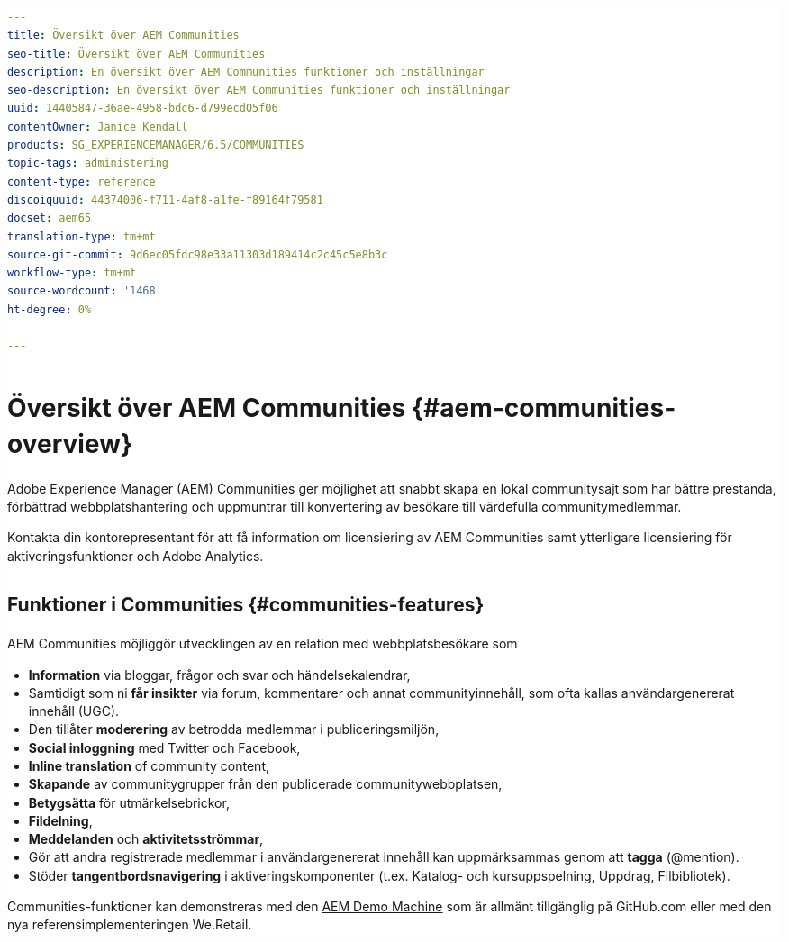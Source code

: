 ```yaml
---
title: Översikt över AEM Communities
seo-title: Översikt över AEM Communities
description: En översikt över AEM Communities funktioner och inställningar
seo-description: En översikt över AEM Communities funktioner och inställningar
uuid: 14405847-36ae-4958-bdc6-d799ecd05f06
contentOwner: Janice Kendall
products: SG_EXPERIENCEMANAGER/6.5/COMMUNITIES
topic-tags: administering
content-type: reference
discoiquuid: 44374006-f711-4af8-a1fe-f89164f79581
docset: aem65
translation-type: tm+mt
source-git-commit: 9d6ec05fdc98e33a11303d189414c2c45c5e8b3c
workflow-type: tm+mt
source-wordcount: '1468'
ht-degree: 0%

---
```



# Översikt över AEM Communities {#aem-communities-overview}

Adobe Experience Manager (AEM) Communities ger möjlighet att snabbt skapa en lokal communitysajt som har bättre prestanda, förbättrad webbplatshantering och uppmuntrar till konvertering av besökare till värdefulla communitymedlemmar.

Kontakta din kontorepresentant för att få information om licensiering av AEM Communities samt ytterligare licensiering för aktiveringsfunktioner och Adobe Analytics.

## Funktioner i Communities {#communities-features}

AEM Communities möjliggör utvecklingen av en relation med webbplatsbesökare som

* **Information** via bloggar, frågor och svar och händelsekalendrar,
* Samtidigt som ni **får insikter** via forum, kommentarer och annat communityinnehåll, som ofta kallas användargenererat innehåll (UGC).
* Den tillåter **moderering** av betrodda medlemmar i publiceringsmiljön,
* **Social inloggning** med Twitter och Facebook,
* **Inline translation** of community content,
* **Skapande** av communitygrupper från den publicerade communitywebbplatsen,
* **Betygsätta** för utmärkelsebrickor,
* **Fildelning**,
* **Meddelanden** och **aktivitetsströmmar**,
* Gör att andra registrerade medlemmar i användargenererat innehåll kan uppmärksammas genom att **tagga** (@mention).
* Stöder **tangentbordsnavigering** i aktiveringskomponenter (t.ex. Katalog- och kursuppspelning, Uppdrag, Filbibliotek).

Communities-funktioner kan demonstreras med den [AEM Demo Machine](https://github.com/Adobe-Marketing-Cloud/aem-demo-machine/wiki) som är allmänt tillgänglig på GitHub.com eller med den nya referensimplementeringen We.Retail.
